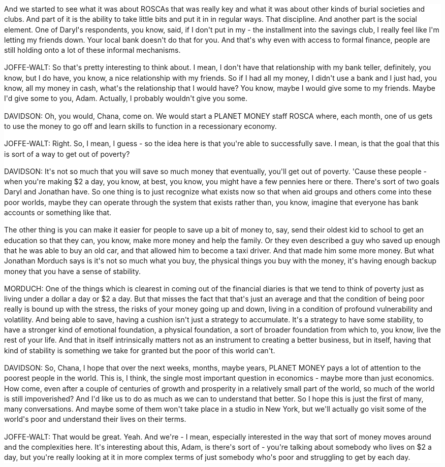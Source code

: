 And we started to see what it was about ROSCAs that was really key and what it was about other kinds of burial societies and clubs. And part of it is the ability to take little bits and put it in in regular ways. That discipline. And another part is the social element. One of Daryl's respondents, you know, said, if I don't put in my - the installment into the savings club, I really feel like I'm letting my friends down. Your local bank doesn't do that for you. And that's why even with access to formal finance, people are still holding onto a lot of these informal mechanisms.

JOFFE-WALT: So that's pretty interesting to think about. I mean, I don't have that relationship with my bank teller, definitely, you know, but I do have, you know, a nice relationship with my friends. So if I had all my money, I didn't use a bank and I just had, you know, all my money in cash, what's the relationship that I would have? You know, maybe I would give some to my friends. Maybe I'd give some to you, Adam. Actually, I probably wouldn't give you some.

DAVIDSON: Oh, you would, Chana, come on. We would start a PLANET MONEY staff ROSCA where, each month, one of us gets to use the money to go off and learn skills to function in a recessionary economy.

JOFFE-WALT: Right. So, I mean, I guess - so the idea here is that you're able to successfully save. I mean, is that the goal that this is sort of a way to get out of poverty?

DAVIDSON: It's not so much that you will save so much money that eventually, you'll get out of poverty. 'Cause these people - when you're making $2 a day, you know, at best, you know, you might have a few pennies here or there. There's sort of two goals Daryl and Jonathan have. So one thing is to just recognize what exists now so that when aid groups and others come into these poor worlds, maybe they can operate through the system that exists rather than, you know, imagine that everyone has bank accounts or something like that.

The other thing is you can make it easier for people to save up a bit of money to, say, send their oldest kid to school to get an education so that they can, you know, make more money and help the family. Or they even described a guy who saved up enough that he was able to buy an old car, and that allowed him to become a taxi driver. And that made him some more money. But what Jonathan Morduch says is it's not so much what you buy, the physical things you buy with the money, it's having enough backup money that you have a sense of stability.

MORDUCH: One of the things which is clearest in coming out of the financial diaries is that we tend to think of poverty just as living under a dollar a day or $2 a day. But that misses the fact that that's just an average and that the condition of being poor really is bound up with the stress, the risks of your money going up and down, living in a condition of profound vulnerability and volatility. And being able to save, having a cushion isn't just a strategy to accumulate. It's a strategy to have some stability, to have a stronger kind of emotional foundation, a physical foundation, a sort of broader foundation from which to, you know, live the rest of your life. And that in itself intrinsically matters not as an instrument to creating a better business, but in itself, having that kind of stability is something we take for granted but the poor of this world can't.

DAVIDSON: So, Chana, I hope that over the next weeks, months, maybe years, PLANET MONEY pays a lot of attention to the poorest people in the world. This is, I think, the single most important question in economics - maybe more than just economics. How come, even after a couple of centuries of growth and prosperity in a relatively small part of the world, so much of the world is still impoverished? And I'd like us to do as much as we can to understand that better. So I hope this is just the first of many, many conversations. And maybe some of them won't take place in a studio in New York, but we'll actually go visit some of the world's poor and understand their lives on their terms.

JOFFE-WALT: That would be great. Yeah. And we're - I mean, especially interested in the way that sort of money moves around and the complexities here. It's interesting about this, Adam, is there's sort of - you're talking about somebody who lives on $2 a day, but you're really looking at it in more complex terms of just somebody who's poor and struggling to get by each day.
